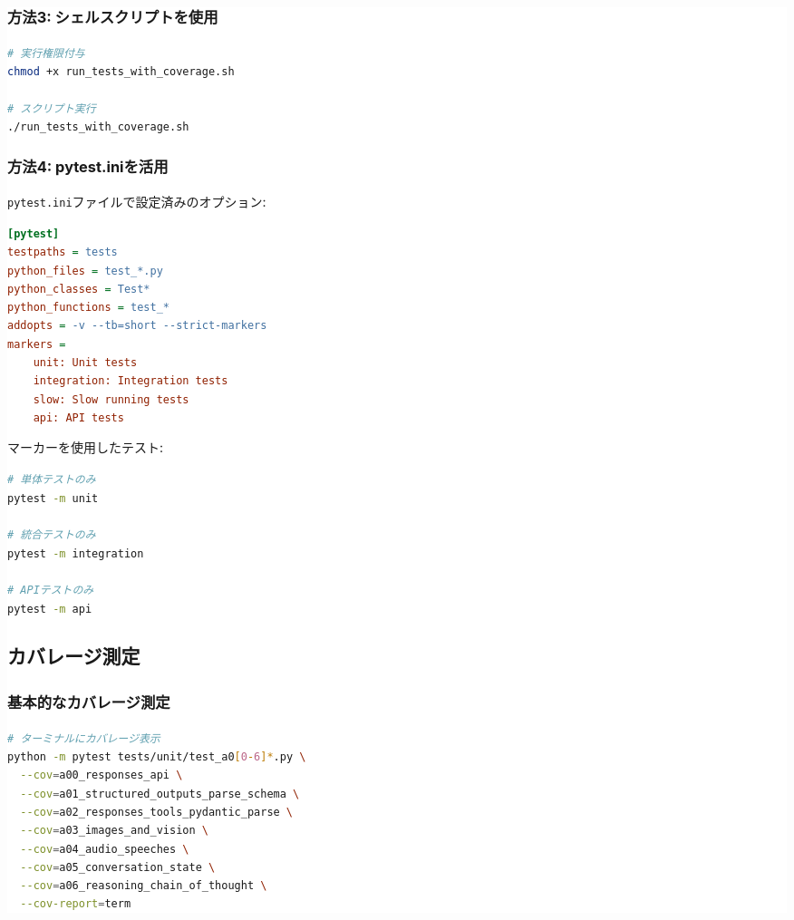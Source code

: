 ### 方法3: シェルスクリプトを使用

```bash
# 実行権限付与
chmod +x run_tests_with_coverage.sh

# スクリプト実行
./run_tests_with_coverage.sh
```

### 方法4: pytest.iniを活用

`pytest.ini`ファイルで設定済みのオプション:
```ini
[pytest]
testpaths = tests
python_files = test_*.py
python_classes = Test*
python_functions = test_*
addopts = -v --tb=short --strict-markers
markers =
    unit: Unit tests
    integration: Integration tests
    slow: Slow running tests
    api: API tests
```

マーカーを使用したテスト:
```bash
# 単体テストのみ
pytest -m unit

# 統合テストのみ
pytest -m integration

# APIテストのみ
pytest -m api
```

## カバレージ測定

### 基本的なカバレージ測定

```bash
# ターミナルにカバレージ表示
python -m pytest tests/unit/test_a0[0-6]*.py \
  --cov=a00_responses_api \
  --cov=a01_structured_outputs_parse_schema \
  --cov=a02_responses_tools_pydantic_parse \
  --cov=a03_images_and_vision \
  --cov=a04_audio_speeches \
  --cov=a05_conversation_state \
  --cov=a06_reasoning_chain_of_thought \
  --cov-report=term
```
